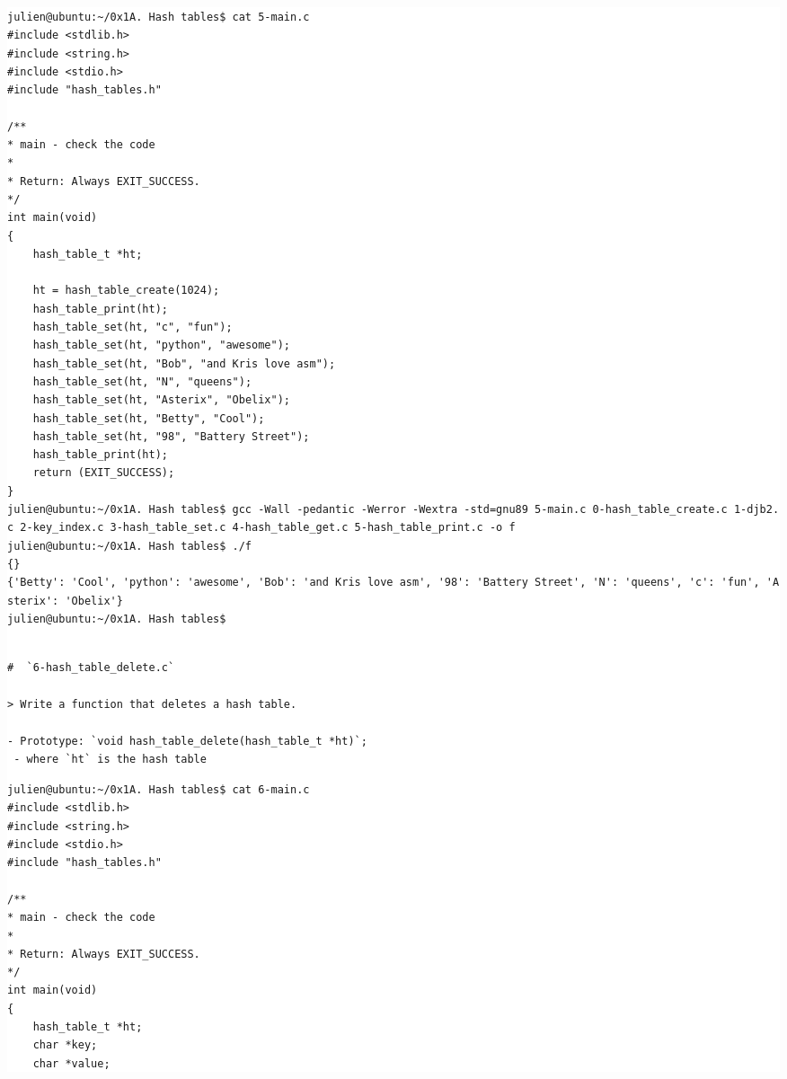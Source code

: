     julien@ubuntu:~/0x1A. Hash tables$ cat 5-main.c 
    #include <stdlib.h>
    #include <string.h>
    #include <stdio.h>
    #include "hash_tables.h"

    /**
    * main - check the code
    *
    * Return: Always EXIT_SUCCESS.
    */
    int main(void)
    {
        hash_table_t *ht;

        ht = hash_table_create(1024);
        hash_table_print(ht);
        hash_table_set(ht, "c", "fun");
        hash_table_set(ht, "python", "awesome");
        hash_table_set(ht, "Bob", "and Kris love asm");
        hash_table_set(ht, "N", "queens");
        hash_table_set(ht, "Asterix", "Obelix");
        hash_table_set(ht, "Betty", "Cool");
        hash_table_set(ht, "98", "Battery Street");
        hash_table_print(ht);
        return (EXIT_SUCCESS);
    }
    julien@ubuntu:~/0x1A. Hash tables$ gcc -Wall -pedantic -Werror -Wextra -std=gnu89 5-main.c 0-hash_table_create.c 1-djb2.c 2-key_index.c 3-hash_table_set.c 4-hash_table_get.c 5-hash_table_print.c -o f
    julien@ubuntu:~/0x1A. Hash tables$ ./f 
    {}
    {'Betty': 'Cool', 'python': 'awesome', 'Bob': 'and Kris love asm', '98': 'Battery Street', 'N': 'queens', 'c': 'fun', 'Asterix': 'Obelix'}
    julien@ubuntu:~/0x1A. Hash tables$ 

```
   
#  `6-hash_table_delete.c`

> Write a function that deletes a hash table.

- Prototype: `void hash_table_delete(hash_table_t *ht)`;
 - where `ht` is the hash table

```
    julien@ubuntu:~/0x1A. Hash tables$ cat 6-main.c 
    #include <stdlib.h>
    #include <string.h>
    #include <stdio.h>
    #include "hash_tables.h"

    /**
    * main - check the code
    *
    * Return: Always EXIT_SUCCESS.
    */
    int main(void)
    {
        hash_table_t *ht;
        char *key;
        char *value;
